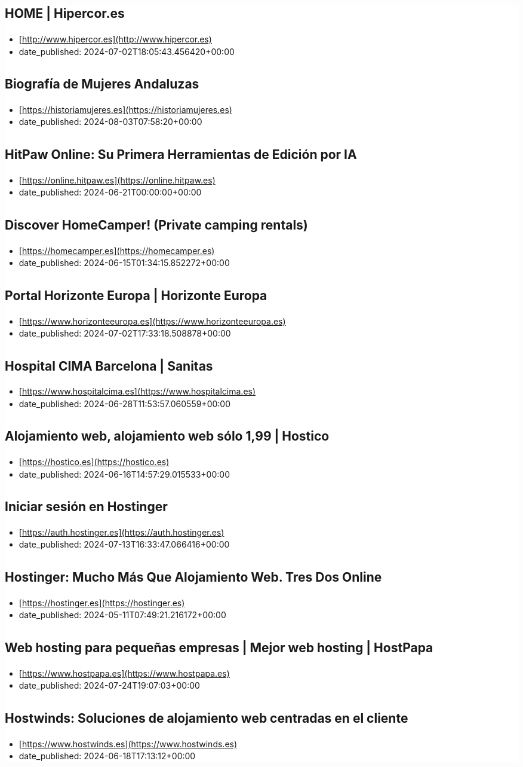  ## HOME | Hipercor.es
 - [http://www.hipercor.es](http://www.hipercor.es)
 - date_published: 2024-07-02T18:05:43.456420+00:00

 ## Biografía de Mujeres Andaluzas
 - [https://historiamujeres.es](https://historiamujeres.es)
 - date_published: 2024-08-03T07:58:20+00:00

 ## HitPaw Online: Su Primera Herramientas de Edición por IA
 - [https://online.hitpaw.es](https://online.hitpaw.es)
 - date_published: 2024-06-21T00:00:00+00:00

 ## Discover HomeCamper! (Private camping rentals)
 - [https://homecamper.es](https://homecamper.es)
 - date_published: 2024-06-15T01:34:15.852272+00:00

 ## Portal Horizonte Europa | Horizonte Europa
 - [https://www.horizonteeuropa.es](https://www.horizonteeuropa.es)
 - date_published: 2024-07-02T17:33:18.508878+00:00

 ## Hospital CIMA Barcelona | Sanitas
 - [https://www.hospitalcima.es](https://www.hospitalcima.es)
 - date_published: 2024-06-28T11:53:57.060559+00:00

 ## Alojamiento web, alojamiento web sólo 1,99 | Hostico
 - [https://hostico.es](https://hostico.es)
 - date_published: 2024-06-16T14:57:29.015533+00:00

 ## Iniciar sesión en Hostinger
 - [https://auth.hostinger.es](https://auth.hostinger.es)
 - date_published: 2024-07-13T16:33:47.066416+00:00

 ## Hostinger: Mucho Más Que Alojamiento Web. Tres Dos Online
 - [https://hostinger.es](https://hostinger.es)
 - date_published: 2024-05-11T07:49:21.216172+00:00

 ## Web hosting para pequeñas empresas | Mejor web hosting | HostPapa
 - [https://www.hostpapa.es](https://www.hostpapa.es)
 - date_published: 2024-07-24T19:07:03+00:00

 ## Hostwinds: Soluciones de alojamiento web centradas en el cliente
 - [https://www.hostwinds.es](https://www.hostwinds.es)
 - date_published: 2024-06-18T17:13:12+00:00

